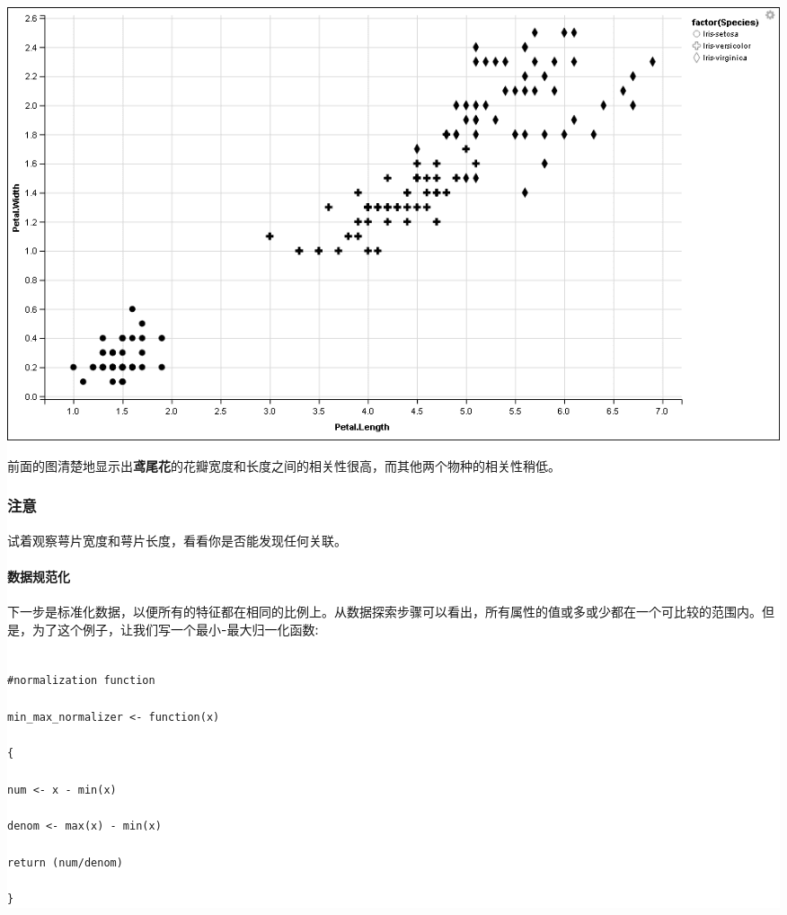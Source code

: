 ![Collecting and exploring data](img/B03459_02_09.jpg)

前面的图清楚地显示出**鸢尾花**的花瓣宽度和长度之间的相关性很高，而其他两个物种的相关性稍低。

### 注意

试着观察萼片宽度和萼片长度，看看你是否能发现任何关联。

#### 数据规范化

下一步是标准化数据，以便所有的特征都在相同的比例上。从数据探索步骤可以看出，所有属性的值或多或少都在一个可比较的范围内。但是，为了这个例子，让我们写一个最小-最大归一化函数:

```

#normalization function

min_max_normalizer <- function(x)

{

num <- x - min(x) 

denom <- max(x) - min(x)

return (num/denom)

}

```
